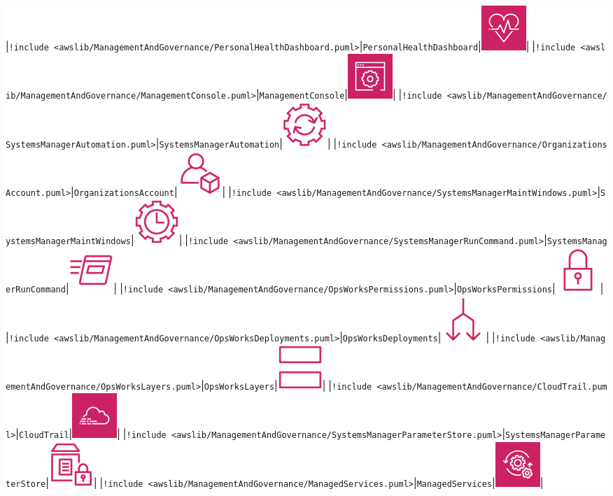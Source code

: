 |`!include <awslib/ManagementAndGovernance/PersonalHealthDashboard.puml>`|`PersonalHealthDashboard`|![](../icon/AWS/ManagementAndGovernance/PersonalHealthDashboard.png)|
|`!include <awslib/ManagementAndGovernance/ManagementConsole.puml>`|`ManagementConsole`|![](../icon/AWS/ManagementAndGovernance/ManagementConsole.png)|
|`!include <awslib/ManagementAndGovernance/SystemsManagerAutomation.puml>`|`SystemsManagerAutomation`|![](../icon/AWS/ManagementAndGovernance/SystemsManagerAutomation.png)|
|`!include <awslib/ManagementAndGovernance/OrganizationsAccount.puml>`|`OrganizationsAccount`|![](../icon/AWS/ManagementAndGovernance/OrganizationsAccount.png)|
|`!include <awslib/ManagementAndGovernance/SystemsManagerMaintWindows.puml>`|`SystemsManagerMaintWindows`|![](../icon/AWS/ManagementAndGovernance/SystemsManagerMaintWindows.png)|
|`!include <awslib/ManagementAndGovernance/SystemsManagerRunCommand.puml>`|`SystemsManagerRunCommand`|![](../icon/AWS/ManagementAndGovernance/SystemsManagerRunCommand.png)|
|`!include <awslib/ManagementAndGovernance/OpsWorksPermissions.puml>`|`OpsWorksPermissions`|![](../icon/AWS/ManagementAndGovernance/OpsWorksPermissions.png)|
|`!include <awslib/ManagementAndGovernance/OpsWorksDeployments.puml>`|`OpsWorksDeployments`|![](../icon/AWS/ManagementAndGovernance/OpsWorksDeployments.png)|
|`!include <awslib/ManagementAndGovernance/OpsWorksLayers.puml>`|`OpsWorksLayers`|![](../icon/AWS/ManagementAndGovernance/OpsWorksLayers.png)|
|`!include <awslib/ManagementAndGovernance/CloudTrail.puml>`|`CloudTrail`|![](../icon/AWS/ManagementAndGovernance/CloudTrail.png)|
|`!include <awslib/ManagementAndGovernance/SystemsManagerParameterStore.puml>`|`SystemsManagerParameterStore`|![](../icon/AWS/ManagementAndGovernance/SystemsManagerParameterStore.png)|
|`!include <awslib/ManagementAndGovernance/ManagedServices.puml>`|`ManagedServices`|![](../icon/AWS/ManagementAndGovernance/ManagedServices.png)|
